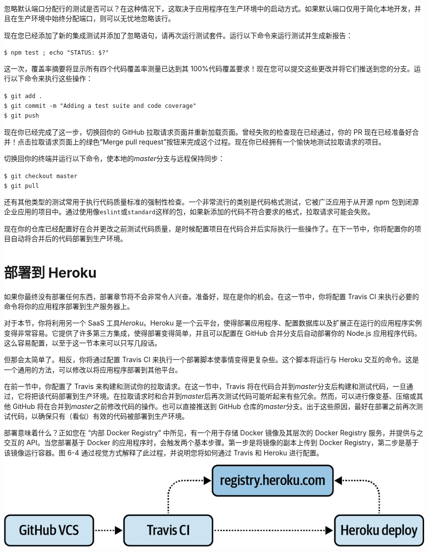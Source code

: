 忽略默认端口分配行的测试是否可以？在这种情况下，这取决于应用程序在生产环境中的启动方式。如果默认端口仅用于简化本地开发，并且在生产环境中始终分配端口，则可以无忧地忽略该行。

现在您已经添加了新的集成测试并添加了忽略语句，请再次运行测试套件。运行以下命令来运行测试并生成新报告：

```
$ npm test ; echo "STATUS: $?"
```

这一次，覆盖率摘要将显示所有四个代码覆盖率测量已达到其 100%代码覆盖要求！现在您可以提交这些更改并将它们推送到您的分支。运行以下命令来执行这些操作：

```
$ git add .
$ git commit -m "Adding a test suite and code coverage"
$ git push
```

现在你已经完成了这一步，切换回你的 GitHub 拉取请求页面并重新加载页面。曾经失败的检查现在已经通过，你的 PR 现在已经准备好合并！点击拉取请求页面上的绿色“Merge pull request”按钮来完成这个过程。现在你已经拥有一个愉快地测试拉取请求的项目。

切换回你的终端并运行以下命令，使本地的*master*分支与远程保持同步：

```
$ git checkout master
$ git pull
```

还有其他类型的测试常用于执行代码质量标准的强制性检查。一个非常流行的类别是代码格式测试，它被广泛应用于从开源 npm 包到闭源企业应用的项目中。通过使用像`eslint`或`standard`这样的包，如果新添加的代码不符合要求的格式，拉取请求可能会失败。

现在你的仓库已经配置好在合并更改之前测试代码质量，是时候配置项目在代码合并后实际执行一些操作了。在下一节中，你将配置你的项目自动将合并后的代码部署到生产环境。

# 部署到 Heroku

如果你最终没有部署任何东西，部署章节将不会非常令人兴奋。准备好，现在是你的机会。在这一节中，你将配置 Travis CI 来执行必要的命令将你的应用程序部署到生产服务器上。

对于本节，你将利用另一个 SaaS 工具*Heroku*。Heroku 是一个云平台，使得部署应用程序、配置数据库以及扩展正在运行的应用程序实例变得非常容易。它提供了许多第三方集成，使得部署变得简单，并且可以配置在 GitHub 合并分支后自动部署你的 Node.js 应用程序代码。这么容易配置，以至于这一节本来可以只写几段话。

但那会太简单了。相反，你将通过配置 Travis CI 来执行一个部署脚本使事情变得更复杂些。这个脚本将运行与 Heroku 交互的命令。这是一个通用的方法，可以修改以将应用程序部署到其他平台。

在前一节中，你配置了 Travis 来构建和测试你的拉取请求。在这一节中，Travis 将在代码合并到*master*分支后构建和测试代码，一旦通过，它将把该代码部署到生产环境。在拉取请求时和合并到*master*后再次测试代码可能听起来有些冗余。然而，可以进行像变基、压缩或其他 GitHub 将在合并到*master*之前修改代码的操作。也可以直接推送到 GitHub 仓库的*master*分支。出于这些原因，最好在部署之前再次测试代码，以确保只有（看似）有效的代码被部署到生产环境。

部署意味着什么？正如您在 “内部 Docker Registry” 中所见，有一个用于存储 Docker 镜像及其层次的 Docker Registry 服务，并提供与之交互的 API。当您部署基于 Docker 的应用程序时，会触发两个基本步骤。第一步是将镜像的副本上传到 Docker Registry，第二步是基于该镜像运行容器。图 6-4 通过视觉方式解释了此过程，并说明您将如何通过 Travis 和 Heroku 进行配置。

![GitHub 在代码更改时通知 Travis CI，Travis 进行构建，Docker 镜像推送至 Heroku Registry，Heroku 运行镜像实例](img/dsnj_0604.png)
